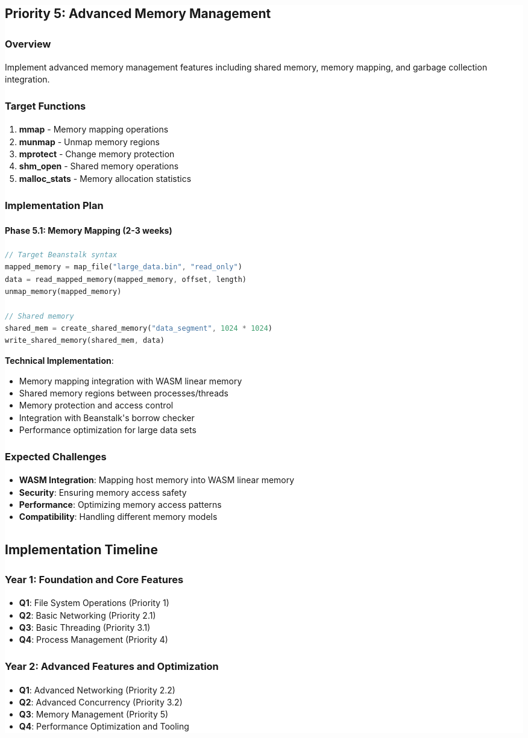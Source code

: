 ## Priority 5: Advanced Memory Management

### Overview
Implement advanced memory management features including shared memory, memory mapping, and garbage collection integration.

### Target Functions
1. **mmap** - Memory mapping operations
2. **munmap** - Unmap memory regions
3. **mprotect** - Change memory protection
4. **shm_open** - Shared memory operations
5. **malloc_stats** - Memory allocation statistics

### Implementation Plan

#### Phase 5.1: Memory Mapping (2-3 weeks)
```rust
// Target Beanstalk syntax
mapped_memory = map_file("large_data.bin", "read_only")
data = read_mapped_memory(mapped_memory, offset, length)
unmap_memory(mapped_memory)

// Shared memory
shared_mem = create_shared_memory("data_segment", 1024 * 1024)
write_shared_memory(shared_mem, data)
```

**Technical Implementation**:
- Memory mapping integration with WASM linear memory
- Shared memory regions between processes/threads
- Memory protection and access control
- Integration with Beanstalk's borrow checker
- Performance optimization for large data sets

### Expected Challenges
- **WASM Integration**: Mapping host memory into WASM linear memory
- **Security**: Ensuring memory access safety
- **Performance**: Optimizing memory access patterns
- **Compatibility**: Handling different memory models

## Implementation Timeline

### Year 1: Foundation and Core Features
- **Q1**: File System Operations (Priority 1)
- **Q2**: Basic Networking (Priority 2.1)
- **Q3**: Basic Threading (Priority 3.1)
- **Q4**: Process Management (Priority 4)

### Year 2: Advanced Features and Optimization
- **Q1**: Advanced Networking (Priority 2.2)
- **Q2**: Advanced Concurrency (Priority 3.2)
- **Q3**: Memory Management (Priority 5)
- **Q4**: Performance Optimization and Tooling
